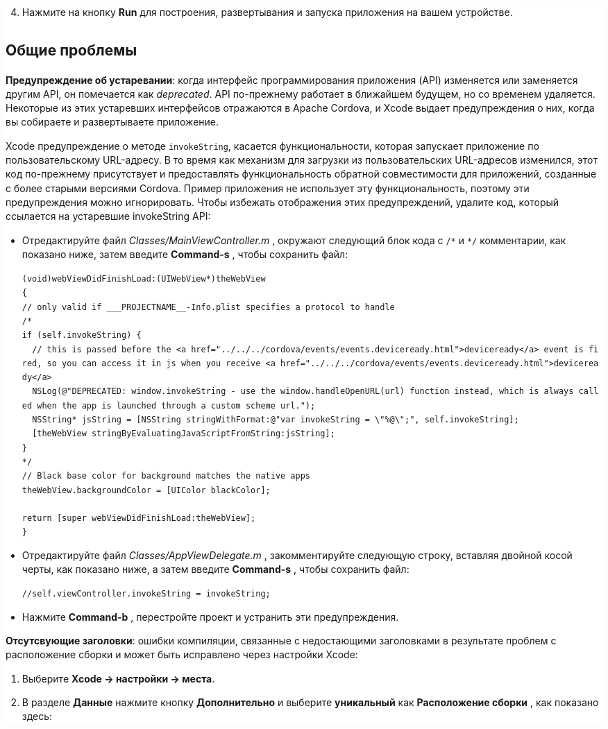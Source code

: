 4.  Нажмите на кнопку **Run** для построения, развертывания и запуска приложения на вашем устройстве.

## Общие проблемы

**Предупреждение об устаревании**: когда интерфейс программирования приложения (API) изменяется или заменяется другим API, он помечается как *deprecated*. API по-прежнему работает в ближайшем будущем, но со временем удаляется. Некоторые из этих устаревших интерфейсов отражаются в Apache Cordova, и Xcode выдает предупреждения о них, когда вы собираете и развертываете приложение.

Xcode предупреждение о методе `invokeString`, касается функциональности, которая запускает приложение по пользовательскому URL-адресу. В то время как механизм для загрузки из пользовательских URL-адресов изменился, этот код по-прежнему присутствует и предоставлять функциональность обратной совместимости для приложений, созданные с более старыми версиями Cordova. Пример приложения не использует эту функциональность, поэтому эти предупреждения можно игнорировать. Чтобы избежать отображения этих предупреждений, удалите код, который ссылается на устаревшие invokeString API:

*   Отредактируйте файл *Classes/MainViewController.m* , окружают следующий блок кода с `/*` и `*/` комментарии, как показано ниже, затем введите **Command-s** , чтобы сохранить файл:
    
        (void)webViewDidFinishLoad:(UIWebView*)theWebView
        {
        // only valid if ___PROJECTNAME__-Info.plist specifies a protocol to handle
        /*
        if (self.invokeString) {
          // this is passed before the <a href="../../../cordova/events/events.deviceready.html">deviceready</a> event is fired, so you can access it in js when you receive <a href="../../../cordova/events/events.deviceready.html">deviceready</a>
          NSLog(@"DEPRECATED: window.invokeString - use the window.handleOpenURL(url) function instead, which is always called when the app is launched through a custom scheme url.");
          NSString* jsString = [NSString stringWithFormat:@"var invokeString = \"%@\";", self.invokeString];
          [theWebView stringByEvaluatingJavaScriptFromString:jsString];
        }
        */
        // Black base color for background matches the native apps
        theWebView.backgroundColor = [UIColor blackColor];
        
        return [super webViewDidFinishLoad:theWebView];
        }
        
*   Отредактируйте файл *Classes/AppViewDelegate.m* , закомментируйте следующую строку, вставляя двойной косой черты, как показано ниже, а затем введите **Command-s** , чтобы сохранить файл:
    
        //self.viewController.invokeString = invokeString;
        
*   Нажмите **Command-b** , перестройте проект и устранить эти предупреждения.



**Отсутсвующие заголовки**: ошибки компиляции, связанные с недостающими заголовками в результате проблем с расположение сборки и может быть исправлено через настройки Xcode:

1.  Выберите **Xcode → настройки → места**.

2.  В разделе **Данные** нажмите кнопку **Дополнительно** и выберите **уникальный** как **Расположение сборки** , как показано здесь:
    

 [1]: https://developer.apple.com/programs/ios/
 [2]: https://www.npmjs.org/package/ios-sim
 [3]: https://www.npmjs.org/package/ios-deploy
 [4]: https://itunes.apple.com/us/app/xcode/id497799835?mt=12
 [5]: https://developer.apple.com/downloads/index.action
 [6]: img/guide/platforms/ios/helloworld_project.png
 [7]: img/guide/platforms/ios/select_xcode_scheme.png
 [8]: img/guide/platforms/ios/HelloWorldStandard.png
 [9]: http://developer.apple.com/library/ios/#documentation/Xcode/Conceptual/ios_development_workflow/00-About_the_iOS_Application_Development_Workflow/introduction.html#//apple_ref/doc/uid/TP40007959
 [10]: https://developer.apple.com/ios/manage/overview/index.action
 [11]: img/guide/platforms/ios/xcode_build_location.png
 [12]: http://developer.apple.com/library/ios/#referencelibrary/GettingStarted/RoadMapiOS/index.html#//apple_ref/doc/uid/TP40011343
 [13]: https://developer.apple.com/membercenter/index.action
 [14]: http://developer.apple.com/library/ios/#documentation/ToolsLanguages/Conceptual/Xcode4UserGuide/000-About_Xcode/about.html#//apple_ref/doc/uid/TP40010215
 [15]: https://developer.apple.com/videos/wwdc/2012/
 [16]: http://developer.apple.com/library/mac/#documentation/Darwin/Reference/ManPages/man1/xcode-select.1.html